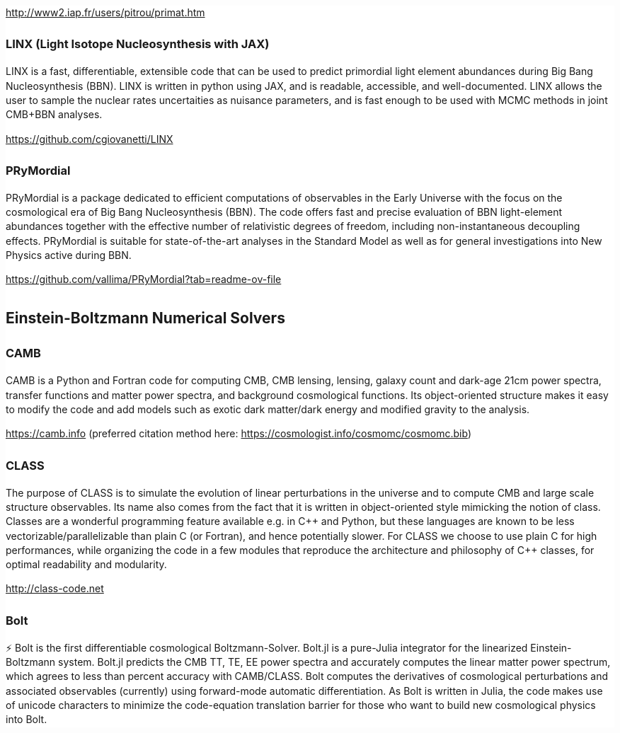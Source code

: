 http://www2.iap.fr/users/pitrou/primat.htm

### LINX (Light Isotope Nucleosynthesis with JAX)

LINX is a fast, differentiable, extensible code that can be used to predict primordial light element abundances during Big Bang Nucleosynthesis (BBN). LINX is written in python using JAX, and is readable, accessible, and well-documented.  LINX allows the user to sample the nuclear rates uncertaities as nuisance parameters, and is fast enough to be used with MCMC methods in joint CMB+BBN analyses.

https://github.com/cgiovanetti/LINX

### PRyMordial

PRyMordial is a package dedicated to efficient computations of observables in the Early Universe with the focus on the cosmological era of Big Bang Nucleosynthesis (BBN). The code offers fast and precise evaluation of BBN light-element abundances together with the effective number of relativistic degrees of freedom, including non-instantaneous decoupling effects. PRyMordial is suitable for state-of-the-art analyses in the Standard Model as well as for general investigations into New Physics active during BBN.

https://github.com/vallima/PRyMordial?tab=readme-ov-file

## Einstein-Boltzmann Numerical Solvers

### CAMB

CAMB is a Python and Fortran code for computing CMB, CMB lensing, lensing, galaxy count and dark-age 21cm power spectra, transfer functions and matter power spectra, and background cosmological functions. Its object-oriented structure makes it easy to modify the code and add models such as exotic dark matter/dark energy and modified gravity to the analysis.

https://camb.info (preferred citation method here: https://cosmologist.info/cosmomc/cosmomc.bib)

### CLASS

The purpose of CLASS is to simulate the evolution of linear perturbations in the universe and to compute CMB and large scale structure observables. Its name also comes from the fact that it is written in object-oriented style mimicking the notion of class. Classes are a wonderful programming feature available e.g. in C++ and Python, but these languages are known to be less vectorizable/parallelizable than plain C (or Fortran), and hence potentially slower. For CLASS we choose to use plain C for high performances, while organizing the code in a few modules that reproduce the architecture and philosophy of C++ classes, for optimal readability and modularity.

http://class-code.net

### Bolt

⚡ Bolt is the first differentiable cosmological Boltzmann-Solver. Bolt.jl is a pure-Julia integrator for the linearized Einstein-Boltzmann system. Bolt.jl predicts the CMB TT, TE, EE power spectra and accurately computes the linear matter power spectrum, which agrees to less than percent accuracy with CAMB/CLASS. Bolt computes the derivatives of cosmological perturbations and associated observables (currently) using forward-mode automatic differentiation. As Bolt
is written in Julia, the code makes use of unicode characters to minimize the code-equation translation barrier for those who want to build new cosmological physics into Bolt.
